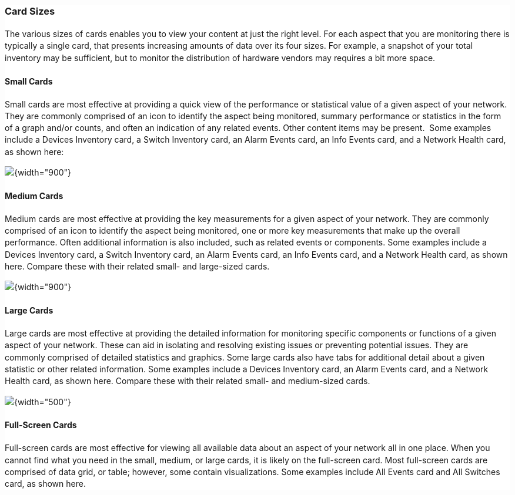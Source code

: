 ### Card Sizes

The various sizes of cards enables you to view your content at just the
right level. For each aspect that you are monitoring there is typically
a single card, that presents increasing amounts of data over its four
sizes. For example, a snapshot of your total inventory may be
sufficient, but to monitor the distribution of hardware vendors may
requires a bit more space. 

#### Small Cards

Small cards are most effective at providing a quick view of the
performance or statistical value of a given aspect of your network. They
are commonly comprised of an icon to identify the aspect being
monitored, summary performance or statistics in the form of a graph
and/or counts, and often an indication of any related events. Other
content items may be present.  Some examples include a Devices Inventory
card, a Switch Inventory card, an Alarm Events card, an Info Events
card, and a Network Health card, as shown here:

![](attachments/8365523/9013606.png){width="900"}

#### Medium Cards

Medium cards are most effective at providing the key measurements for a
given aspect of your network. They are commonly comprised of an icon to
identify the aspect being monitored, one or more key measurements that
make up the overall performance. Often additional information is also
included, such as related events or components. Some examples include a
Devices Inventory card, a Switch Inventory card, an Alarm Events card,
an Info Events card, and a Network Health card, as shown here. Compare
these with their related small- and large-sized cards.

![](attachments/8365523/9013607.png){width="900"}

#### Large Cards

Large cards are most effective at providing the detailed information for
monitoring specific components or functions of a given aspect of your
network. These can aid in isolating and resolving existing issues or
preventing potential issues. They are commonly comprised of detailed
statistics and graphics. Some large cards also have tabs for additional
detail about a given statistic or other related information. Some
examples include a Devices Inventory card, an Alarm Events card, and a
Network Health card, as shown here. Compare these with their related
small- and medium-sized cards.

![](attachments/8365523/9013608.png){width="500"}

#### Full-Screen Cards

Full-screen cards are most effective for viewing all available data
about an aspect of your network all in one place. When you cannot find
what you need in the small, medium, or large cards, it is likely on the
full-screen card. Most full-screen cards are comprised of data grid, or
table; however, some contain visualizations. Some examples include All
Events card and All Switches card, as shown here.
